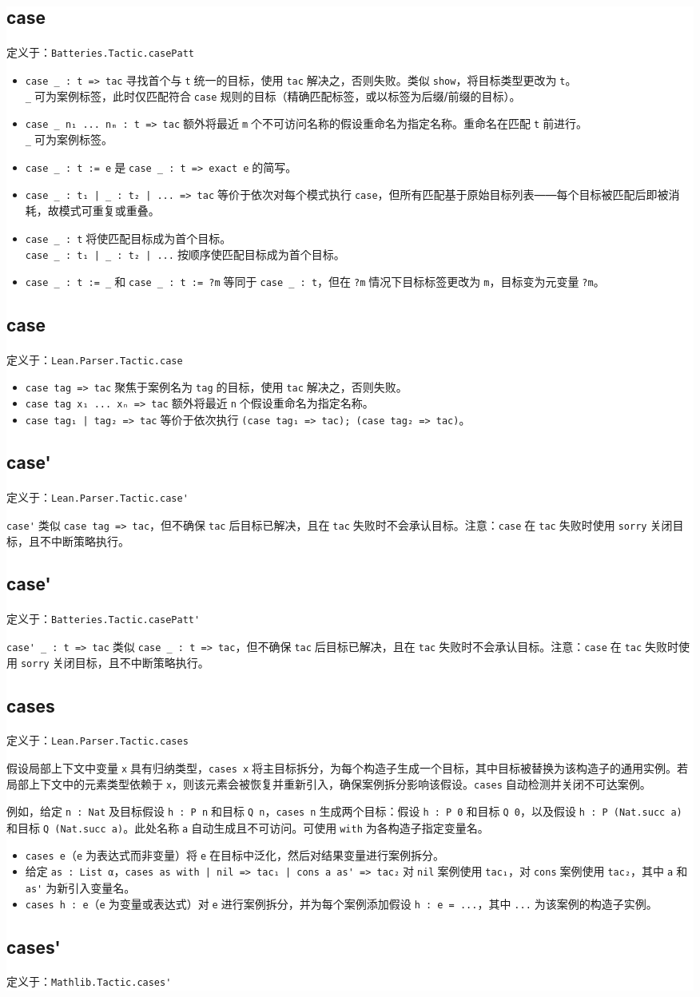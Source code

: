 ## case
定义于：`Batteries.Tactic.casePatt`

* `case _ : t => tac` 寻找首个与 `t` 统一的目标，使用 `tac` 解决之，否则失败。类似 `show`，将目标类型更改为 `t`。  
  `_` 可为案例标签，此时仅匹配符合 `case` 规则的目标（精确匹配标签，或以标签为后缀/前缀的目标）。  

* `case _ n₁ ... nₘ : t => tac` 额外将最近 `m` 个不可访问名称的假设重命名为指定名称。重命名在匹配 `t` 前进行。  
  `_` 可为案例标签。  

* `case _ : t := e` 是 `case _ : t => exact e` 的简写。  

* `case _ : t₁ | _ : t₂ | ... => tac` 等价于依次对每个模式执行 `case`，但所有匹配基于原始目标列表——每个目标被匹配后即被消耗，故模式可重复或重叠。  

* `case _ : t` 将使匹配目标成为首个目标。  
  `case _ : t₁ | _ : t₂ | ...` 按顺序使匹配目标成为首个目标。  

* `case _ : t := _` 和 `case _ : t := ?m` 等同于 `case _ : t`，但在 `?m` 情况下目标标签更改为 `m`，目标变为元变量 `?m`。  

## case
定义于：`Lean.Parser.Tactic.case`

* `case tag => tac` 聚焦于案例名为 `tag` 的目标，使用 `tac` 解决之，否则失败。  
* `case tag x₁ ... xₙ => tac` 额外将最近 `n` 个假设重命名为指定名称。  
* `case tag₁ | tag₂ => tac` 等价于依次执行 `(case tag₁ => tac); (case tag₂ => tac)`。  

## case'
定义于：`Lean.Parser.Tactic.case'`

`case'` 类似 `case tag => tac`，但不确保 `tac` 后目标已解决，且在 `tac` 失败时不会承认目标。注意：`case` 在 `tac` 失败时使用 `sorry` 关闭目标，且不中断策略执行。  

## case'
定义于：`Batteries.Tactic.casePatt'`

`case' _ : t => tac` 类似 `case _ : t => tac`，但不确保 `tac` 后目标已解决，且在 `tac` 失败时不会承认目标。注意：`case` 在 `tac` 失败时使用 `sorry` 关闭目标，且不中断策略执行。  

## cases
定义于：`Lean.Parser.Tactic.cases`

假设局部上下文中变量 `x` 具有归纳类型，`cases x` 将主目标拆分，为每个构造子生成一个目标，其中目标被替换为该构造子的通用实例。若局部上下文中的元素类型依赖于 `x`，则该元素会被恢复并重新引入，确保案例拆分影响该假设。`cases` 自动检测并关闭不可达案例。  

例如，给定 `n : Nat` 及目标假设 `h : P n` 和目标 `Q n`，`cases n` 生成两个目标：假设 `h : P 0` 和目标 `Q 0`，以及假设 `h : P (Nat.succ a)` 和目标 `Q (Nat.succ a)`。此处名称 `a` 自动生成且不可访问。可使用 `with` 为各构造子指定变量名。  
- `cases e`（`e` 为表达式而非变量）将 `e` 在目标中泛化，然后对结果变量进行案例拆分。  
- 给定 `as : List α`，`cases as with | nil => tac₁ | cons a as' => tac₂` 对 `nil` 案例使用 `tac₁`，对 `cons` 案例使用 `tac₂`，其中 `a` 和 `as'` 为新引入变量名。  
- `cases h : e`（`e` 为变量或表达式）对 `e` 进行案例拆分，并为每个案例添加假设 `h : e = ...`，其中 `...` 为该案例的构造子实例。  

## cases'
定义于：`Mathlib.Tactic.cases'`
